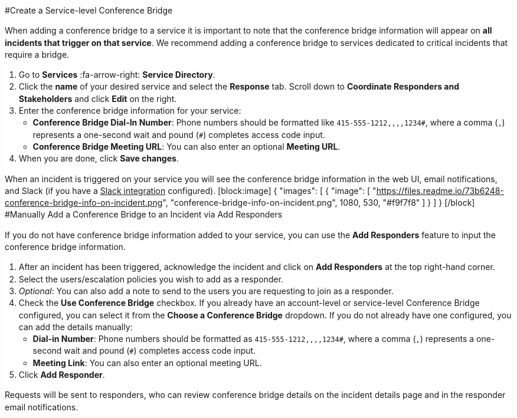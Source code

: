#Create a Service-level Conference Bridge

When adding a conference bridge to a service it is important to note that the conference bridge information will appear on **all incidents that trigger on that service**. We recommend adding a conference bridge to services dedicated to critical incidents that require a bridge.

1. Go to **Services** :fa-arrow-right: **Service Directory**.
2. Click the **name** of your desired service and select the **Response** tab. Scroll down to **Coordinate Responders and Stakeholders** and click **Edit** on the right.
3. Enter the conference bridge information for your service:
    - **Conference Bridge Dial-In Number**: Phone numbers should be formatted like `415-555-1212,,,,1234#`, where a comma (`,`) represents a one-second wait and pound (`#`) completes access code input.
    - **Conference Bridge Meeting URL**: You can also enter an optional **Meeting URL**.
4. When you are done, click **Save changes**.

When an incident is triggered on your service you will see the conference bridge information in the web UI, email notifications, and Slack (if you have a [Slack integration](https://www.pagerduty.com/docs/guides/slack-integration-guide/) configured).
[block:image]
{
  "images": [
    {
      "image": [
        "https://files.readme.io/73b6248-conference-bridge-info-on-incident.png",
        "conference-bridge-info-on-incident.png",
        1080,
        530,
        "#f9f7f8"
      ]
    }
  ]
}
[/block]
#Manually Add a Conference Bridge to an Incident via Add Responders

If you do not have conference bridge information added to your service, you can use the **Add Responders** feature to input the conference bridge information.

1. After an incident has been triggered, acknowledge the incident and click on **Add Responders** at the top right-hand corner.
2. Select the users/escalation policies you wish to add as a responder. 
3. *Optional*: You can also add a note to send to the users you are requesting to join as a responder.
4. Check the **Use Conference Bridge** checkbox. If you already have an account-level or service-level Conference Bridge configured, you can select it from the **Choose a Conference Bridge** dropdown. If you do not already have one configured, you can add the details manually:
    - **Dial-in Number**: Phone numbers should be formatted as `415-555-1212,,,,1234#`, where a comma (`,`) represents a one-second wait and pound (`#`) completes access code input. 
    - **Meeting Link**: You can also enter an optional meeting URL.
5. Click **Add Responder**.

Requests will be sent to responders, who can review conference bridge details on the incident details page and in the responder email notifications.
